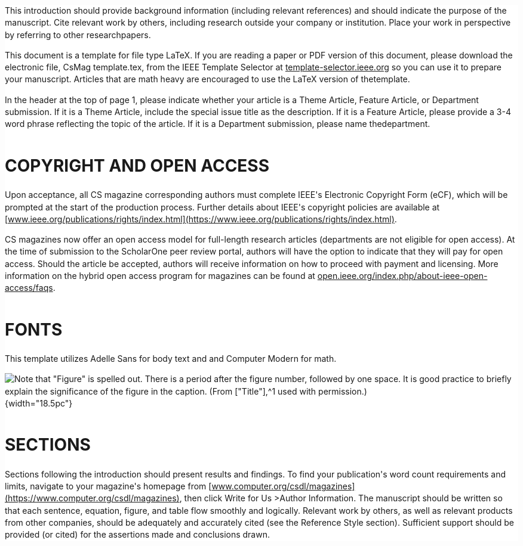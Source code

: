 This introduction should provide background information (including
relevant references) and should indicate the purpose of the manuscript.
Cite relevant work by others, including research outside your company or
institution. Place your work in perspective by referring to other
researchpapers.

This document is a template for file type LaTeX. If you are reading a
paper or PDF version of this document, please download the electronic
file, CsMag template.tex, from the IEEE Template Selector at
[template-selector.ieee.org](https://template-selector.ieee.org) so you
can use it to prepare your manuscript. Articles that are math heavy are
encouraged to use the LaTeX version of thetemplate.

In the header at the top of page 1, please indicate whether your article
is a Theme Article, Feature Article, or Department submission. If it is
a Theme Article, include the special issue title as the description. If
it is a Feature Article, please provide a 3-4 word phrase reflecting the
topic of the article. If it is a Department submission, please name
thedepartment.

COPYRIGHT AND OPEN ACCESS
=========================

Upon acceptance, all CS magazine corresponding authors must complete
IEEE's Electronic Copyright Form (eCF), which will be prompted at the
start of the production process. Further details about IEEE's copyright
policies are available at
[www.ieee.org/publications/rights/index.html](https://www.ieee.org/publications/rights/index.html).

CS magazines now offer an open access model for full-length research
articles (departments are not eligible for open access). At the time of
submission to the ScholarOne peer review portal, authors will have the
option to indicate that they will pay for open access. Should the
article be accepted, authors will receive information on how to proceed
with payment and licensing. More information on the hybrid open access
program for magazines can be found at
[open.ieee.org/index.php/about-ieee-open-access/faqs](https://open.ieee.org/index.php/about-ieee-open-access/faqs).

FONTS
=====

This template utilizes Adelle Sans for body text and and Computer Modern
for math.

![Note that "Figure" is spelled out. There is a period after the figure
number, followed by one space. It is good practice to briefly explain
the significance of the figure in the caption. (From \["Title"\],$^1$
used with permission.)](fig1.jpg){width="18.5pc"}

SECTIONS
========

Sections following the introduction should present results and findings.
To find your publication's word count requirements and limits, navigate
to your magazine's homepage from
[www.computer.org/csdl/magazines](https://www.computer.org/csdl/magazines),
then click Write for Us $>$Author Information. The manuscript should be
written so that each sentence, equation, figure, and table flow smoothly
and logically. Relevant work by others, as well as relevant products
from other companies, should be adequately and accurately cited (see the
Reference Style section). Sufficient support should be provided (or
cited) for the assertions made and conclusions drawn.
